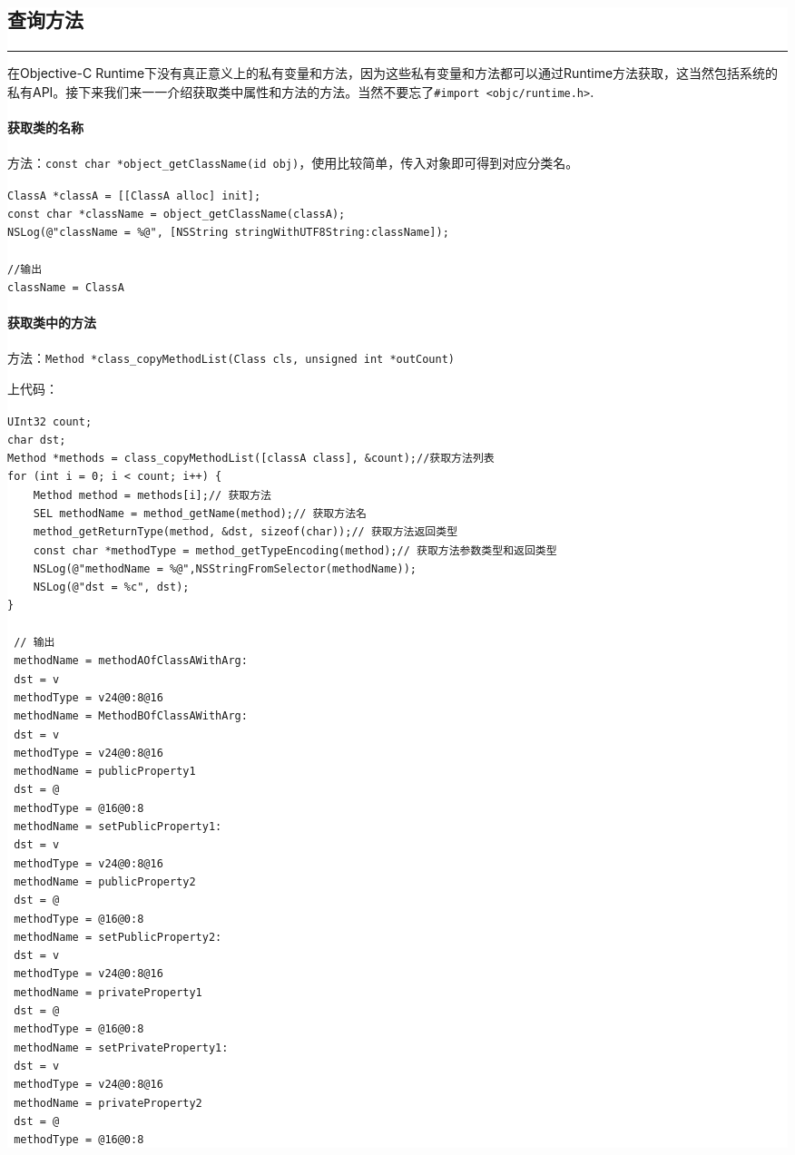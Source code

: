 ## 查询方法
---

在Objective-C Runtime下没有真正意义上的私有变量和方法，因为这些私有变量和方法都可以通过Runtime方法获取，这当然包括系统的私有API。接下来我们来一一介绍获取类中属性和方法的方法。当然不要忘了`#import <objc/runtime.h>`.

#### 获取类的名称

方法：`const char *object_getClassName(id obj)`，使用比较简单，传入对象即可得到对应分类名。

```
ClassA *classA = [[ClassA alloc] init];
const char *className = object_getClassName(classA);
NSLog(@"className = %@", [NSString stringWithUTF8String:className]);

//输出
className = ClassA
```

#### 获取类中的方法

方法：`Method *class_copyMethodList(Class cls, unsigned int *outCount) `

上代码：

```
UInt32 count;
char dst;
Method *methods = class_copyMethodList([classA class], &count);//获取方法列表
for (int i = 0; i < count; i++) {
    Method method = methods[i];// 获取方法
    SEL methodName = method_getName(method);// 获取方法名
    method_getReturnType(method, &dst, sizeof(char));// 获取方法返回类型
    const char *methodType = method_getTypeEncoding(method);// 获取方法参数类型和返回类型
    NSLog(@"methodName = %@",NSStringFromSelector(methodName));
    NSLog(@"dst = %c", dst);
}
    
 // 输出
 methodName = methodAOfClassAWithArg:
 dst = v
 methodType = v24@0:8@16
 methodName = MethodBOfClassAWithArg:
 dst = v
 methodType = v24@0:8@16
 methodName = publicProperty1
 dst = @
 methodType = @16@0:8
 methodName = setPublicProperty1:
 dst = v
 methodType = v24@0:8@16
 methodName = publicProperty2
 dst = @
 methodType = @16@0:8
 methodName = setPublicProperty2:
 dst = v
 methodType = v24@0:8@16
 methodName = privateProperty1
 dst = @
 methodType = @16@0:8
 methodName = setPrivateProperty1:
 dst = v
 methodType = v24@0:8@16
 methodName = privateProperty2
 dst = @
 methodType = @16@0:8
```